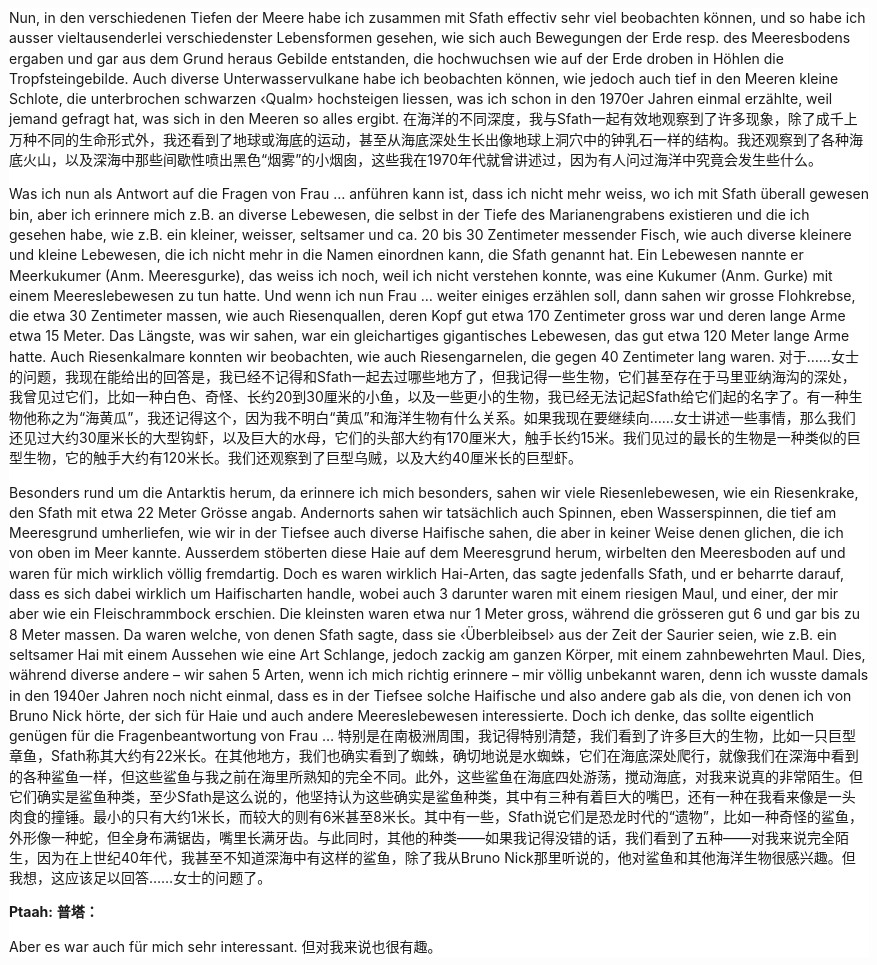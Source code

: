 Nun, in den verschiedenen Tiefen der Meere habe ich zusammen mit Sfath effectiv sehr viel beobachten können, und so habe ich ausser vieltausenderlei verschiedenster Lebensformen gesehen, wie sich auch Bewegungen der Erde resp. des Meeresbodens ergaben und gar aus dem Grund heraus Gebilde entstanden, die hochwuchsen wie auf der Erde droben in Höhlen die Tropfsteingebilde. Auch diverse Unterwasservulkane habe ich beobachten können, wie jedoch auch tief in den Meeren kleine Schlote, die unterbrochen schwarzen ‹Qualm› hochsteigen liessen, was ich schon in den 1970er Jahren einmal erzählte, weil jemand gefragt hat, was sich in den Meeren so alles ergibt.
在海洋的不同深度，我与Sfath一起有效地观察到了许多现象，除了成千上万种不同的生命形式外，我还看到了地球或海底的运动，甚至从海底深处生长出像地球上洞穴中的钟乳石一样的结构。我还观察到了各种海底火山，以及深海中那些间歇性喷出黑色“烟雾”的小烟囱，这些我在1970年代就曾讲述过，因为有人问过海洋中究竟会发生些什么。

Was ich nun als Antwort auf die Fragen von Frau … anführen kann ist, dass ich nicht mehr weiss, wo ich mit Sfath überall gewesen bin, aber ich erinnere mich z.B. an diverse Lebewesen, die selbst in der Tiefe des Marianengrabens existieren und die ich gesehen habe, wie z.B. ein kleiner, weisser, seltsamer und ca. 20 bis 30 Zentimeter messender Fisch, wie auch diverse kleinere und kleine Lebewesen, die ich nicht mehr in die Namen einordnen kann, die Sfath genannt hat. Ein Lebewesen nannte er Meerkukumer (Anm. Meeresgurke), das weiss ich noch, weil ich nicht verstehen konnte, was eine Kukumer (Anm. Gurke) mit einem Meereslebewesen zu tun hatte. Und wenn ich nun Frau … weiter einiges erzählen soll, dann sahen wir grosse Flohkrebse, die etwa 30 Zentimeter massen, wie auch Riesenquallen, deren Kopf gut etwa 170 Zentimeter gross war und deren lange Arme etwa 15 Meter. Das Längste, was wir sahen, war ein gleichartiges gigantisches Lebewesen, das gut etwa 120 Meter lange Arme hatte. Auch Riesenkalmare konnten wir beobachten, wie auch Riesengarnelen, die gegen 40 Zentimeter lang waren.
对于……女士的问题，我现在能给出的回答是，我已经不记得和Sfath一起去过哪些地方了，但我记得一些生物，它们甚至存在于马里亚纳海沟的深处，我曾见过它们，比如一种白色、奇怪、长约20到30厘米的小鱼，以及一些更小的生物，我已经无法记起Sfath给它们起的名字了。有一种生物他称之为“海黄瓜”，我还记得这个，因为我不明白“黄瓜”和海洋生物有什么关系。如果我现在要继续向……女士讲述一些事情，那么我们还见过大约30厘米长的大型钩虾，以及巨大的水母，它们的头部大约有170厘米大，触手长约15米。我们见过的最长的生物是一种类似的巨型生物，它的触手大约有120米长。我们还观察到了巨型乌贼，以及大约40厘米长的巨型虾。

Besonders rund um die Antarktis herum, da erinnere ich mich besonders, sahen wir viele Riesenlebewesen, wie ein Riesenkrake, den Sfath mit etwa 22 Meter Grösse angab. Andernorts sahen wir tatsächlich auch Spinnen, eben Wasserspinnen, die tief am Meeresgrund umherliefen, wie wir in der Tiefsee auch diverse Haifische sahen, die aber in keiner Weise denen glichen, die ich von oben im Meer kannte. Ausserdem stöberten diese Haie auf dem Meeresgrund herum, wirbelten den Meeresboden auf und waren für mich wirklich völlig fremdartig. Doch es waren wirklich Hai-Arten, das sagte jedenfalls Sfath, und er beharrte darauf, dass es sich dabei wirklich um Haifischarten handle, wobei auch 3 darunter waren mit einem riesigen Maul, und einer, der mir aber wie ein Fleischrammbock erschien. Die kleinsten waren etwa nur 1 Meter gross, während die grösseren gut 6 und gar bis zu 8 Meter massen. Da waren welche, von denen Sfath sagte, dass sie ‹Überbleibsel› aus der Zeit der Saurier seien, wie z.B. ein seltsamer Hai mit einem Aussehen wie eine Art Schlange, jedoch zackig am ganzen Körper, mit einem zahnbewehrten Maul. Dies, während diverse andere – wir sahen 5 Arten, wenn ich mich richtig erinnere – mir völlig unbekannt waren, denn ich wusste damals in den 1940er Jahren noch nicht einmal, dass es in der Tiefsee solche Haifische und also andere gab als die, von denen ich von Bruno Nick hörte, der sich für Haie und auch andere Meereslebewesen interessierte. Doch ich denke, das sollte eigentlich genügen für die Fragenbeantwortung von Frau …
特别是在南极洲周围，我记得特别清楚，我们看到了许多巨大的生物，比如一只巨型章鱼，Sfath称其大约有22米长。在其他地方，我们也确实看到了蜘蛛，确切地说是水蜘蛛，它们在海底深处爬行，就像我们在深海中看到的各种鲨鱼一样，但这些鲨鱼与我之前在海里所熟知的完全不同。此外，这些鲨鱼在海底四处游荡，搅动海底，对我来说真的非常陌生。但它们确实是鲨鱼种类，至少Sfath是这么说的，他坚持认为这些确实是鲨鱼种类，其中有三种有着巨大的嘴巴，还有一种在我看来像是一头肉食的撞锤。最小的只有大约1米长，而较大的则有6米甚至8米长。其中有一些，Sfath说它们是恐龙时代的“遗物”，比如一种奇怪的鲨鱼，外形像一种蛇，但全身布满锯齿，嘴里长满牙齿。与此同时，其他的种类——如果我记得没错的话，我们看到了五种——对我来说完全陌生，因为在上世纪40年代，我甚至不知道深海中有这样的鲨鱼，除了我从Bruno Nick那里听说的，他对鲨鱼和其他海洋生物很感兴趣。但我想，这应该足以回答……女士的问题了。

**Ptaah:**
**普塔：**

Aber es war auch für mich sehr interessant.
但对我来说也很有趣。
